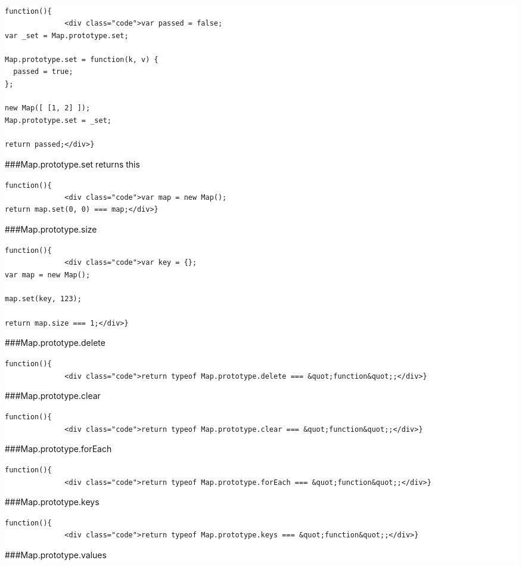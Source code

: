 ```
function(){
              <div class="code">var passed = false;
var _set = Map.prototype.set;

Map.prototype.set = function(k, v) {
  passed = true;
};

new Map([ [1, 2] ]);
Map.prototype.set = _set;

return passed;</div>}
```
###Map.prototype.set returns this
          
```
function(){
              <div class="code">var map = new Map();
return map.set(0, 0) === map;</div>}
```
###Map.prototype.size
          
```
function(){
              <div class="code">var key = {};
var map = new Map();

map.set(key, 123);

return map.size === 1;</div>}
```
###Map.prototype.delete
          
```
function(){
              <div class="code">return typeof Map.prototype.delete === &quot;function&quot;;</div>}
```
###Map.prototype.clear
          
```
function(){
              <div class="code">return typeof Map.prototype.clear === &quot;function&quot;;</div>}
```
###Map.prototype.forEach
          
```
function(){
              <div class="code">return typeof Map.prototype.forEach === &quot;function&quot;;</div>}
```
###Map.prototype.keys
          
```
function(){
              <div class="code">return typeof Map.prototype.keys === &quot;function&quot;;</div>}
```
###Map.prototype.values
          